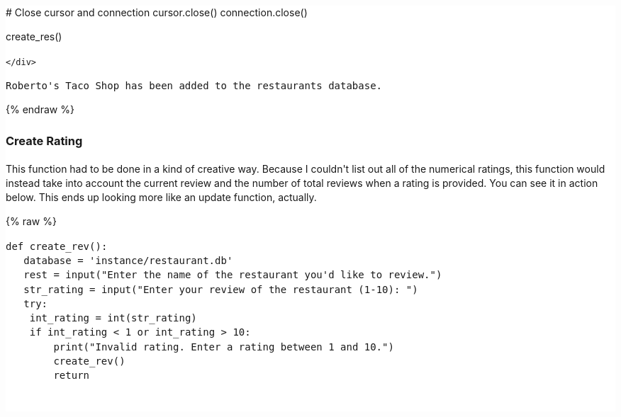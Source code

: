 
   <span class="c1"># Close cursor and connection</span>
   <span class="n">cursor</span><span class="o">.</span><span class="n">close</span><span class="p">()</span>
   <span class="n">connection</span><span class="o">.</span><span class="n">close</span><span class="p">()</span>

<span class="n">create_res</span><span class="p">()</span>
</pre></div>

    </div>
</div>
</div>

<div class="output_wrapper">
<div class="output">

<div class="output_area">

<div class="output_subarea output_stream output_stdout output_text">
<pre>Roberto&#39;s Taco Shop has been added to the restaurants database.
</pre>
</div>
</div>

</div>
</div>

</div>
    {% endraw %}

<div class="cell border-box-sizing text_cell rendered"><div class="inner_cell">
<div class="text_cell_render border-box-sizing rendered_html">
<h3 id="Create-Rating">Create Rating<a class="anchor-link" href="#Create-Rating"> </a></h3><p>This function had to be done in a kind of creative way. Because I couldn't list out all of the numerical ratings, this function would instead take into account the current review and the number of total reviews when a rating is provided. You can see it in action below. This ends up looking more like an update function, actually.</p>

</div>
</div>
</div>
    {% raw %}
    
<div class="cell border-box-sizing code_cell rendered">
<div class="input">

<div class="inner_cell">
    <div class="input_area">
<div class=" highlight hl-ipython3"><pre><span></span><span class="k">def</span> <span class="nf">create_rev</span><span class="p">():</span>
   <span class="n">database</span> <span class="o">=</span> <span class="s1">&#39;instance/restaurant.db&#39;</span>
   <span class="n">rest</span> <span class="o">=</span> <span class="nb">input</span><span class="p">(</span><span class="s2">&quot;Enter the name of the restaurant you&#39;d like to review.&quot;</span><span class="p">)</span>
   <span class="n">str_rating</span> <span class="o">=</span> <span class="nb">input</span><span class="p">(</span><span class="s2">&quot;Enter your review of the restaurant (1-10): &quot;</span><span class="p">)</span>
   <span class="k">try</span><span class="p">:</span>
    <span class="n">int_rating</span> <span class="o">=</span> <span class="nb">int</span><span class="p">(</span><span class="n">str_rating</span><span class="p">)</span>
    <span class="k">if</span> <span class="n">int_rating</span> <span class="o">&lt;</span> <span class="mi">1</span> <span class="ow">or</span> <span class="n">int_rating</span> <span class="o">&gt;</span> <span class="mi">10</span><span class="p">:</span>
        <span class="nb">print</span><span class="p">(</span><span class="s2">&quot;Invalid rating. Enter a rating between 1 and 10.&quot;</span><span class="p">)</span>
        <span class="n">create_rev</span><span class="p">()</span>
        <span class="k">return</span>